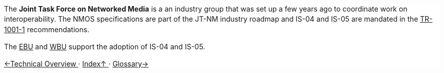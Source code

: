 The **Joint Task Force on Networked Media** is a an industry group that was set up a few years ago to coordinate work on interoperability.  The NMOS specifications are part of the JT-NM industry roadmap and IS-04 and IS-05 are mandated in the [TR-1001-1] recommendations. 

The [EBU][EBU-R-152] and [WBU][WBU-Pyramid] support the adoption of IS-04 and IS-05. 



[AMWA]: http://amwa.tv "Advanced Media Workflow Association"

[AMWA Labs]: https://amwa.tv/downloads/brochures/AMWA_Labs_Apr_2017.pdf "AMWA Labs update for NAB 2017"

[Arachnid]: https://github.com/Streampunk/arachnid "Streampunk Arachnid"

[AS-11]: http://www.amwa.tv/projects/AS-11.shtml "AMWA AS-11"

[BBC IP Studio]: http://www.bbc.co.uk/rd/projects/ip-studio "BBC R&D IP Studio"

[BCP-001]: https://www.amwa.tv/specifications "AMWA BCP-001 AMWA Specification Process"

[BCP-002]: https://specs.amwa.tv/bcp-002 "AMWA BCP-002 Recommendations for Grouping NMOS Resources"

[BCP-003]: https://specs.amwa.tv/bcp-003 "AMWA BCP-003 Security recommendations for NMOS APIs"

[EBU-R-152]: https://tech.ebu.ch/publications/r152 "EBU R 152: Strategy for the Adoption of an NMOS Open Discovery & Connection Protocol"

[EBU-Tech-3371]: https://tech.ebu.ch/publications/tech3371 "EBU Tech 3371: The Technology Pyramid for Media Nodes: Minimum User Requirements to build and manage an IP-Based Media Facility"

[End User Guides]: https://github.com/AMWA-TV/nmos/wiki/End-Users "End User Guides"

[Glossary]: https://specs.amwa.tv/nmos/branches/master/Glossary.html "Glossary"

[NMOS-Solutions]: https://specs.amwa.tv/nmos/branches/master/NMOS-Solutions.html "NMOS Solutions"

[Incubator rules]: https://www.amwa.tv/bylaws-policy-documents-and-license "AMWA Networked Media Incubator rules"

[IPR Policy]: https://www.amwa.tv/bylaws-policy-documents-and-license "AMWA IPR Policy"

[JT-NM]: http://jt-nm.org "Joint Task Force on Networked Media (JT-NM)"

[JT-NM Reference Architecture]: http://jt-nm.org/RA-1.0/ "JT-NM Reference Architecture 1.0"

[JT-NM Tested]: http://jt-nm.org/jt-nm_tested/ "JT-NM Tested"

[MXF]: http://tech.ebu.ch/docs/techreview/trev_2010-Q3_MXF-2.pdf "MXF - a technical review"

[Networked Media Incubator]: http://nmos.tv/about_NMI.html "Networked Media Incubator"

[NMOS Documentation]: https://specs.amwa.tv/nmos "NMOS Documentation"

[NMOS Testing]: https://amwa-tv.github.io/nmos-testing/ "NMOS API Testing Tool"

[Parameter Registers]: https://specs.amwa.tv/nmos-parameter-registers/ "NMOS Parameter Registers"

[In-stream Signalling Specification]: https://github.com/AMWA-TV/nmos-in-stream-id-timing "AMWA WIP Specification: In-stream Signalling of Identity and Timing information for RTP streams"

[Scalability]: http://www.ipshowcase.org/wp-content/uploads/2019/05/1030-Robert-Porter-Scalability-and-Performance-of-IS-04-and-IS-05-and-How-TR-1001-1-Helps.pdf "Scalability"

[SDP]: https://tools.ietf.org/html/rfc4566 "SDP: Session Description Protocol"

[ST 2110]: https://www.smpte.org/smpte-st-2110-faq "ST 2110 FAQ"
 
[Technical Overview]: https://specs.amwa.tv/nmos/branches/master/NMOS_Technical_Overview.html "NMOS Technical Overview"

[TR-1001-1]: http://www.jt-nm.org/documents/JT-NM_TR-1001-1:2018_v1.0.pdf "JT-NM TR-1001: System Environment and Device Behaviors For SMPTE ST 2110 Media Nodes in Engineered Networks"

[Upgrade Path]: https://specs.amwa.tv/is-04/v1.3/docs/6.0._Upgrade_Path.html "Upgrade Path"

[WBU-Pyramid]: https://worldbroadcastingunions.org/wbu-supports-ebus-technology-pyramid-for-media-nodes/ "WBU Endorses EBU Pyramid"

[NMOS Wiki]: https://github.com/AMWA-TV/nmos/wiki "NMOS Wiki"

[←Technical Overview ](2.0%20Technical%20Overview.md) · [ Index↑ ](..) · [Glossary→](4.0.%20Glossary.md)
